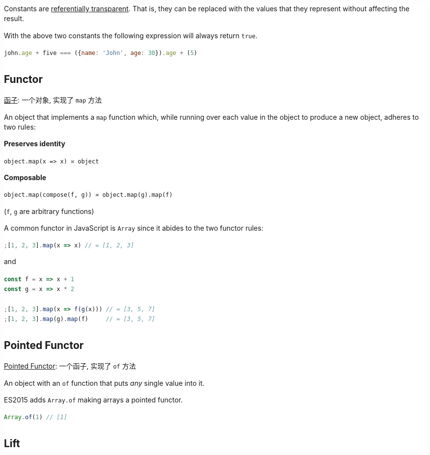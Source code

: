 Constants are [referentially transparent](#referential-transparency). That is, they can be replaced with the values that they represent without affecting the result.

With the above two constants the following expression will always return `true`.

```js
john.age + five === ({name: 'John', age: 30}).age + (5)
```

## Functor

[函子]():
一个对象, 实现了 `map` 方法

An object that implements a `map` function which, while running over each value in the object to produce a new object, adheres to two rules:

__Preserves identity__
```
object.map(x => x) ≍ object
```

__Composable__

```
object.map(compose(f, g)) ≍ object.map(g).map(f)
```

(`f`, `g` are arbitrary functions)

A common functor in JavaScript is `Array` since it abides to the two functor rules:

```js
;[1, 2, 3].map(x => x) // = [1, 2, 3]
```

and

```js
const f = x => x + 1
const g = x => x * 2

;[1, 2, 3].map(x => f(g(x))) // = [3, 5, 7]
;[1, 2, 3].map(g).map(f)     // = [3, 5, 7]
```

## Pointed Functor

[Pointed Functor]():
一个函子, 实现了 `of` 方法

An object with an `of` function that puts _any_ single value into it.

ES2015 adds `Array.of` making arrays a pointed functor.

```js
Array.of(1) // [1]
```

## Lift
